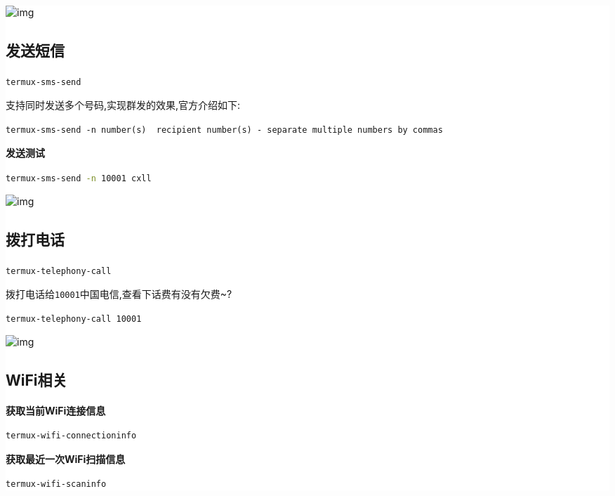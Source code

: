 
![img](https://image.3001.net/images/20180503/15253131256045.png)

 

## 发送短信

```
termux-sms-send
```

支持同时发送多个号码,实现群发的效果,官方介绍如下:

```
termux-sms-send -n number(s)  recipient number(s) - separate multiple numbers by commas
```

**发送测试**

```bash
termux-sms-send -n 10001 cxll
```

 

![img](https://image.3001.net/images/20180503/15253135795603.png)

 

## 拨打电话

```bash
termux-telephony-call
```

拨打电话给`10001`中国电信,查看下话费有没有欠费~?

```
termux-telephony-call 10001
```

 

![img](https://image.3001.net/images/20180503/15253140551807.png)

 

## WiFi相关

**获取当前WiFi连接信息**

```bash
termux-wifi-connectioninfo
```

**获取最近一次WiFi扫描信息**

```bash
termux-wifi-scaninfo
```

 